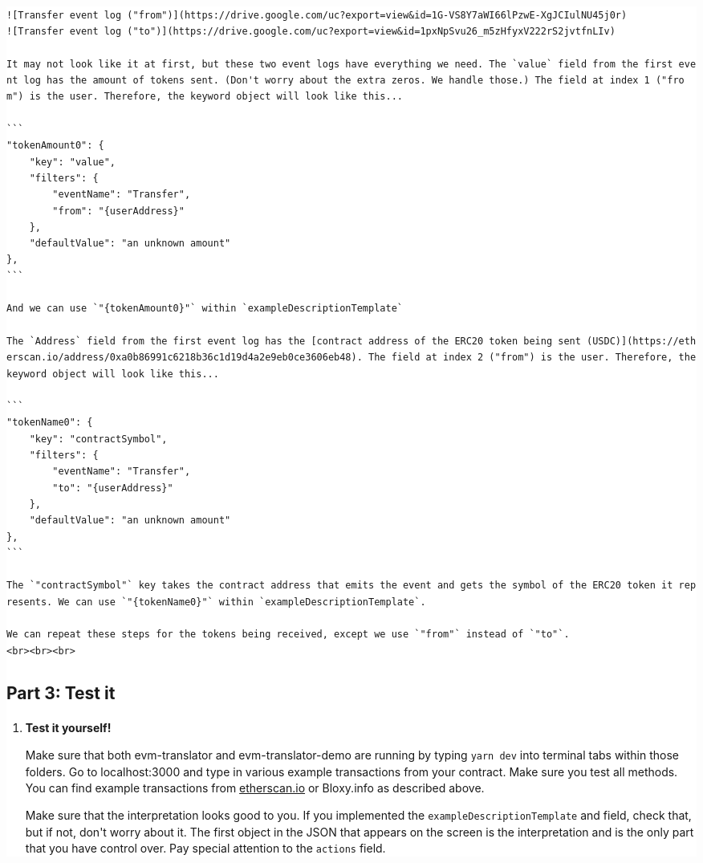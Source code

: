     ![Transfer event log ("from")](https://drive.google.com/uc?export=view&id=1G-VS8Y7aWI66lPzwE-XgJCIulNU45j0r)
    ![Transfer event log ("to")](https://drive.google.com/uc?export=view&id=1pxNpSvu26_m5zHfyxV222rS2jvtfnLIv)

    It may not look like it at first, but these two event logs have everything we need. The `value` field from the first event log has the amount of tokens sent. (Don't worry about the extra zeros. We handle those.) The field at index 1 ("from") is the user. Therefore, the keyword object will look like this...

    ```
    "tokenAmount0": {
        "key": "value",
        "filters": {
            "eventName": "Transfer",
            "from": "{userAddress}"
        },
        "defaultValue": "an unknown amount"
    },
    ```

    And we can use `"{tokenAmount0}"` within `exampleDescriptionTemplate`

    The `Address` field from the first event log has the [contract address of the ERC20 token being sent (USDC)](https://etherscan.io/address/0xa0b86991c6218b36c1d19d4a2e9eb0ce3606eb48). The field at index 2 ("from") is the user. Therefore, the keyword object will look like this...

    ```
    "tokenName0": {
        "key": "contractSymbol",
        "filters": {
            "eventName": "Transfer",
            "to": "{userAddress}"
        },
        "defaultValue": "an unknown amount"
    },
    ```

    The `"contractSymbol"` key takes the contract address that emits the event and gets the symbol of the ERC20 token it represents. We can use `"{tokenName0}"` within `exampleDescriptionTemplate`.

    We can repeat these steps for the tokens being received, except we use `"from"` instead of `"to"`.
    <br><br><br>

## Part 3: Test it

1.  **Test it yourself!**

    Make sure that both evm-translator and evm-translator-demo are running by typing `yarn dev` into terminal tabs within those folders. Go to localhost:3000 and type in various example transactions from your contract. Make sure you test all methods. You can find example transactions from [etherscan.io](etherscan.io) or Bloxy.info as described above.

    Make sure that the interpretation looks good to you. If you implemented the `exampleDescriptionTemplate` and field, check that, but if not, don't worry about it. The first object in the JSON that appears on the screen is the interpretation and is the only part that you have control over. Pay special attention to the `actions` field.
